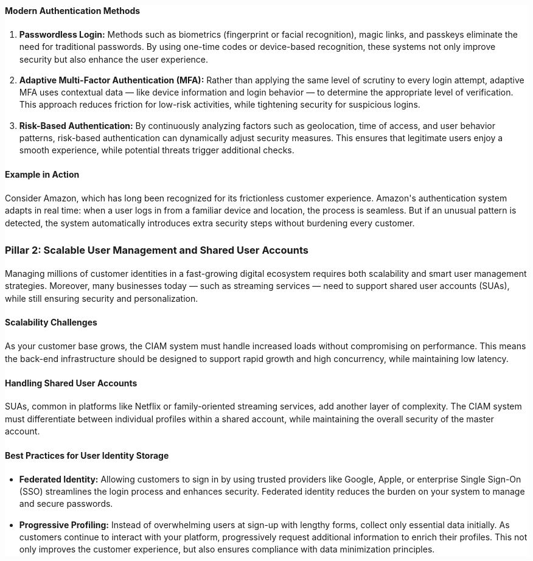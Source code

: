 #### **Modern Authentication Methods**

1.  **Passwordless Login:** Methods such as biometrics (fingerprint or facial recognition), magic links, and passkeys eliminate the need for traditional passwords. By using one-time codes or device-based recognition, these systems not only improve security but also enhance the user experience.

2.  **Adaptive Multi-Factor Authentication (MFA):** Rather than applying the same level of scrutiny to every login attempt, adaptive MFA uses contextual data &mdash; like device information and login behavior &mdash; to determine the appropriate level of verification. This approach reduces friction for low-risk activities, while tightening security for suspicious logins.

3.  **Risk-Based Authentication:** By continuously analyzing factors such as geolocation, time of access, and user behavior patterns, risk-based authentication can dynamically adjust security measures. This ensures that legitimate users enjoy a smooth experience, while potential threats trigger additional checks.

#### **Example in Action**

Consider Amazon, which has long been recognized for its frictionless customer experience. Amazon's authentication system adapts in real time: when a user logs in from a familiar device and location, the process is seamless. But if an unusual pattern is detected, the system automatically introduces extra security steps without burdening every customer.

### **Pillar 2: Scalable User Management and Shared User Accounts**

Managing millions of customer identities in a fast-growing digital ecosystem requires both scalability and smart user management strategies. Moreover, many businesses today &mdash; such as streaming
services &mdash; need to support shared user accounts (SUAs), while still ensuring security and personalization.

#### **Scalability Challenges**

As your customer base grows, the CIAM system must handle increased loads without compromising on performance. This means the back-end infrastructure should be designed to support rapid growth and high
concurrency, while maintaining low latency.

#### **Handling Shared User Accounts**

SUAs, common in platforms like Netflix or family-oriented streaming services, add another layer of complexity. The CIAM system must differentiate between individual profiles within a
shared account, while maintaining the overall security of the master account.

#### **Best Practices for User Identity Storage**

-   **Federated Identity:** Allowing customers to sign in by using trusted providers like Google, Apple, or enterprise Single Sign-On (SSO) streamlines the login process and enhances security. Federated identity reduces the burden on your system to manage and secure passwords.

-   **Progressive Profiling:** Instead of overwhelming users at sign-up with lengthy forms, collect only essential data initially. As customers continue to interact with your platform, progressively request additional information to enrich their profiles. This not only improves the customer experience, but also ensures compliance with data minimization principles.
